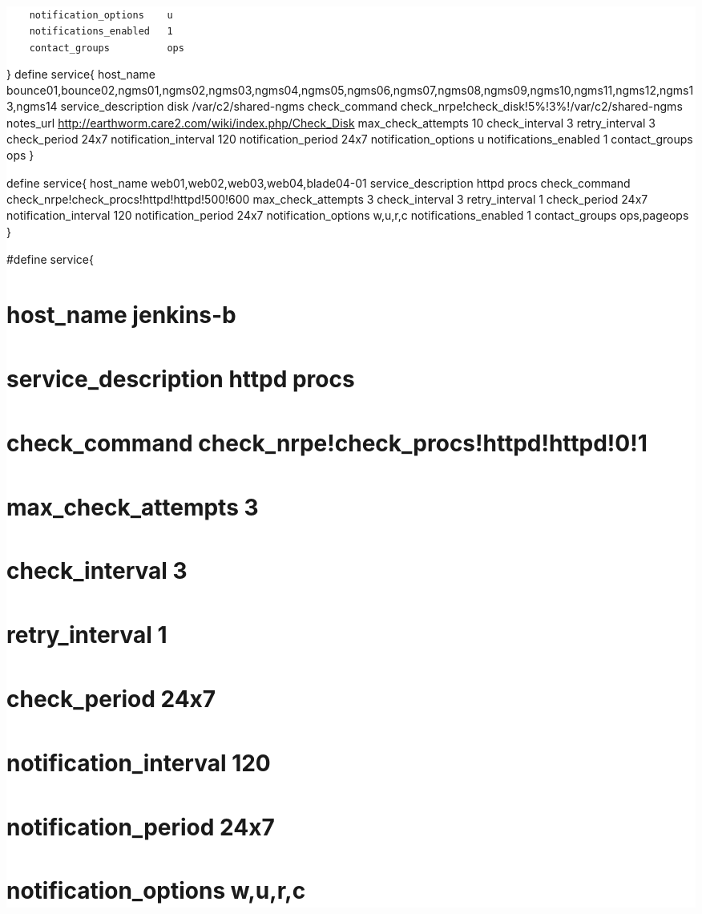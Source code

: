         notification_options    u
        notifications_enabled   1
        contact_groups          ops
}
define service{
        host_name               bounce01,bounce02,ngms01,ngms02,ngms03,ngms04,ngms05,ngms06,ngms07,ngms08,ngms09,ngms10,ngms11,ngms12,ngms13,ngms14
        service_description     disk /var/c2/shared-ngms
        check_command           check_nrpe!check_disk!5%!3%!/var/c2/shared-ngms
	notes_url               http://earthworm.care2.com/wiki/index.php/Check_Disk
        max_check_attempts      10
        check_interval          3
        retry_interval          3
        check_period            24x7
        notification_interval   120
        notification_period     24x7
        notification_options    u
        notifications_enabled   1
        contact_groups          ops
}


define service{
        host_name               web01,web02,web03,web04,blade04-01
        service_description     httpd procs
	check_command		check_nrpe!check_procs!httpd!httpd!500!600
        max_check_attempts      3 
        check_interval          3
        retry_interval          1
        check_period            24x7
        notification_interval   120
        notification_period     24x7
        notification_options    w,u,r,c
        notifications_enabled   1
        contact_groups          ops,pageops
}

#define service{
#        host_name               jenkins-b
#        service_description     httpd procs
#        check_command           check_nrpe!check_procs!httpd!httpd!0!1
#        max_check_attempts      3
#        check_interval          3
#        retry_interval          1
#        check_period            24x7
#        notification_interval   120
#        notification_period     24x7
#        notification_options    w,u,r,c